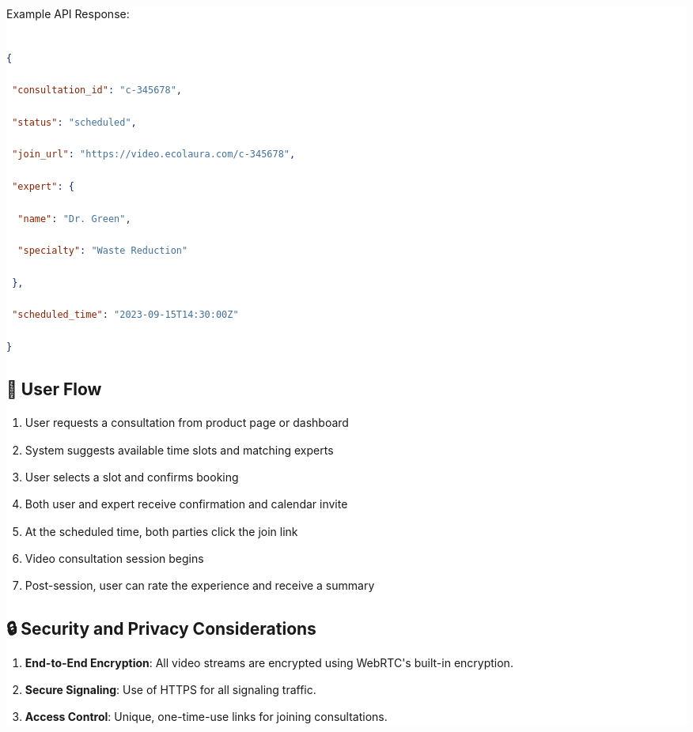 

Example API Response:

```json

{

 "consultation_id": "c-345678",

 "status": "scheduled",

 "join_url": "https://video.ecolaura.com/c-345678",

 "expert": {

  "name": "Dr. Green",

  "specialty": "Waste Reduction"

 },

 "scheduled_time": "2023-09-15T14:30:00Z"

}

```



## 🌿 User Flow



1. User requests a consultation from product page or dashboard

2. System suggests available time slots and matching experts

3. User selects a slot and confirms booking

4. Both user and expert receive confirmation and calendar invite

5. At the scheduled time, both parties click the join link

6. Video consultation session begins

7. Post-session, user can rate the experience and receive a summary



## 🔒 Security and Privacy Considerations



1. **End-to-End Encryption**: All video streams are encrypted using WebRTC's built-in encryption.

2. **Secure Signaling**: Use of HTTPS for all signaling traffic.

3. **Access Control**: Unique, one-time-use links for joining consultations.

